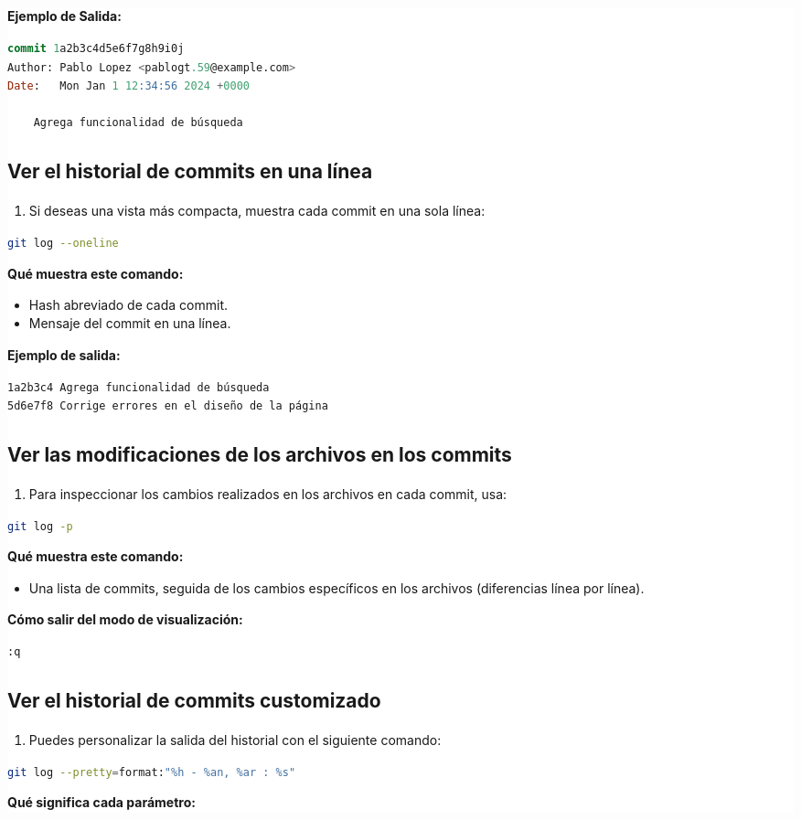 **Ejemplo de Salida:**

```sql
commit 1a2b3c4d5e6f7g8h9i0j
Author: Pablo Lopez <pablogt.59@example.com>
Date:   Mon Jan 1 12:34:56 2024 +0000

    Agrega funcionalidad de búsqueda
```

## Ver el historial de commits en una línea

1. Si deseas una vista más compacta, muestra cada commit en una sola línea:

```bash
git log --oneline
```

**Qué muestra este comando:**

* Hash abreviado de cada commit.<br/>
* Mensaje del commit en una línea.

**Ejemplo de salida:**

```bash
1a2b3c4 Agrega funcionalidad de búsqueda
5d6e7f8 Corrige errores en el diseño de la página
```

## Ver las modificaciones de los archivos en los commits

1. Para inspeccionar los cambios realizados en los archivos en cada commit, usa:

```bash
git log -p
```

**Qué muestra este comando:**

* Una lista de commits, seguida de los cambios específicos en los archivos (diferencias línea por línea).

**Cómo salir del modo de visualización:**

```bash
:q
```

## Ver el historial de commits customizado

1. Puedes personalizar la salida del historial con el siguiente comando:

```bash
git log --pretty=format:"%h - %an, %ar : %s"
```

**Qué significa cada parámetro:**
